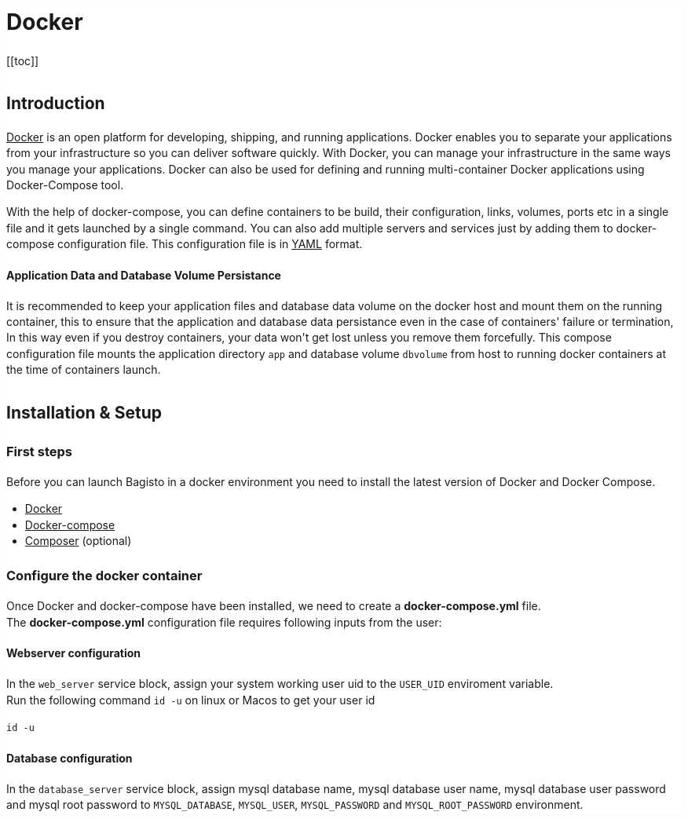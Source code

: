# Docker

[[toc]]

## Introduction
[Docker](https://www.docker.com/) is an open platform for developing, shipping, and running applications. Docker enables you to separate your applications from your infrastructure so you can deliver software quickly. With Docker, you can manage your infrastructure in the same ways you manage your applications. Docker can also be used for defining and running multi-container Docker applications using Docker-Compose tool.

With the help of docker-compose, you can define containers to be build, their configuration, links, volumes, ports etc in a single file and it gets launched by a single command.
You can also add multiple servers and services just by adding them to docker-compose configuration file. This configuration file is in [YAML](https://en.wikipedia.org/wiki/YAML) format.

#### Application Data and Database Volume Persistance
It is recommended to keep your application files and database data volume on the docker host and mount them on the running container, this to ensure that the application and database data persistance even in the case of containers' failure or termination, In this way even if you destroy containers, your data won't get lost unless you remove them forcefully.
This compose configuration file mounts the application directory `app` and database volume `dbvolume` from host to running docker containers at the time of containers launch.

## Installation & Setup

### First steps
Before you can launch Bagisto in a docker environment you need to install the latest version of Docker and Docker Compose.  

- [Docker](https://docs.docker.com/install/)
- [Docker-compose](https://docs.docker.com/compose/install/)
- [Composer](https://getcomposer.org) (optional)

### Configure the docker container
Once Docker and docker-compose have been installed, we need to create a **docker-compose.yml** file.  
The **docker-compose.yml** configuration file requires following inputs from the user:

#### Webserver configuration
In the `web_server` service block, assign your system working user uid to the `USER_UID` enviroment variable.  
Run the following command `id -u` on linux or Macos to get your user id
```shell
id -u
```

#### Database configuration
In the `database_server` service block, assign mysql database name, mysql database user name, mysql database user password and mysql root password to `MYSQL_DATABASE`, `MYSQL_USER`, `MYSQL_PASSWORD` and `MYSQL_ROOT_PASSWORD` environment.
